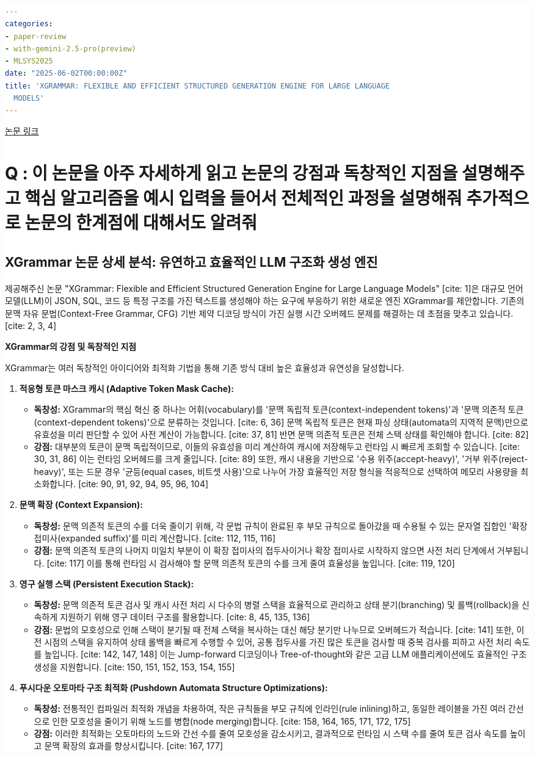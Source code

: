 ```yaml
---
categories:
- paper-review
- with-gemini-2.5-pro(preview)
- MLSYS2025
date: "2025-06-02T00:00:00Z"
title: 'XGRAMMAR: FLEXIBLE AND EFFICIENT STRUCTURED GENERATION ENGINE FOR LARGE LANGUAGE
  MODELS'
---
```


[논문 링크](https://arxiv.org/abs/2411.15100v3)

# Q : 이 논문을 아주 자세하게 읽고 논문의 강점과 독창적인 지점을 설명해주고 핵심 알고리즘을 예시 입력을 들어서 전체적인 과정을 설명해줘 추가적으로 논문의 한계점에 대해서도 알려줘



## XGrammar 논문 상세 분석: 유연하고 효율적인 LLM 구조화 생성 엔진

제공해주신 논문 "XGrammar: Flexible and Efficient Structured Generation Engine for Large Language Models" [cite: 1]은 대규모 언어 모델(LLM)이 JSON, SQL, 코드 등 특정 구조를 가진 텍스트를 생성해야 하는 요구에 부응하기 위한 새로운 엔진 XGrammar를 제안합니다. 기존의 문맥 자유 문법(Context-Free Grammar, CFG) 기반 제약 디코딩 방식이 가진 실행 시간 오버헤드 문제를 해결하는 데 초점을 맞추고 있습니다. [cite: 2, 3, 4]

**XGrammar의 강점 및 독창적인 지점**

XGrammar는 여러 독창적인 아이디어와 최적화 기법을 통해 기존 방식 대비 높은 효율성과 유연성을 달성합니다.

1.  **적응형 토큰 마스크 캐시 (Adaptive Token Mask Cache):**
    * **독창성:** XGrammar의 핵심 혁신 중 하나는 어휘(vocabulary)를 '문맥 독립적 토큰(context-independent tokens)'과 '문맥 의존적 토큰(context-dependent tokens)'으로 분류하는 것입니다. [cite: 6, 36] 문맥 독립적 토큰은 현재 파싱 상태(automata의 지역적 문맥)만으로 유효성을 미리 판단할 수 있어 사전 계산이 가능합니다. [cite: 37, 81] 반면 문맥 의존적 토큰은 전체 스택 상태를 확인해야 합니다. [cite: 82]
    * **강점:** 대부분의 토큰이 문맥 독립적이므로, 이들의 유효성을 미리 계산하여 캐시에 저장해두고 런타임 시 빠르게 조회할 수 있습니다. [cite: 30, 31, 86] 이는 런타임 오버헤드를 크게 줄입니다. [cite: 89] 또한, 캐시 내용을 기반으로 '수용 위주(accept-heavy)', '거부 위주(reject-heavy)', 또는 드문 경우 '균등(equal cases, 비트셋 사용)'으로 나누어 가장 효율적인 저장 형식을 적응적으로 선택하여 메모리 사용량을 최소화합니다. [cite: 90, 91, 92, 94, 95, 96, 104]

2.  **문맥 확장 (Context Expansion):**
    * **독창성:** 문맥 의존적 토큰의 수를 더욱 줄이기 위해, 각 문법 규칙이 완료된 후 부모 규칙으로 돌아갔을 때 수용될 수 있는 문자열 집합인 '확장 접미사(expanded suffix)'를 미리 계산합니다. [cite: 112, 115, 116]
    * **강점:** 문맥 의존적 토큰의 나머지 미일치 부분이 이 확장 접미사의 접두사이거나 확장 접미사로 시작하지 않으면 사전 처리 단계에서 거부됩니다. [cite: 117] 이를 통해 런타임 시 검사해야 할 문맥 의존적 토큰의 수를 크게 줄여 효율성을 높입니다. [cite: 119, 120]

3.  **영구 실행 스택 (Persistent Execution Stack):**
    * **독창성:** 문맥 의존적 토큰 검사 및 캐시 사전 처리 시 다수의 병렬 스택을 효율적으로 관리하고 상태 분기(branching) 및 롤백(rollback)을 신속하게 지원하기 위해 영구 데이터 구조를 활용합니다. [cite: 8, 45, 135, 136]
    * **강점:** 문법의 모호성으로 인해 스택이 분기될 때 전체 스택을 복사하는 대신 해당 분기만 나누므로 오버헤드가 적습니다. [cite: 141] 또한, 이전 시점의 스택을 유지하여 상태 롤백을 빠르게 수행할 수 있어, 공통 접두사를 가진 많은 토큰을 검사할 때 중복 검사를 피하고 사전 처리 속도를 높입니다. [cite: 142, 147, 148] 이는 Jump-forward 디코딩이나 Tree-of-thought와 같은 고급 LLM 애플리케이션에도 효율적인 구조 생성을 지원합니다. [cite: 150, 151, 152, 153, 154, 155]

4.  **푸시다운 오토마타 구조 최적화 (Pushdown Automata Structure Optimizations):**
    * **독창성:** 전통적인 컴파일러 최적화 개념을 차용하여, 작은 규칙들을 부모 규칙에 인라인(rule inlining)하고, 동일한 레이블을 가진 여러 간선으로 인한 모호성을 줄이기 위해 노드를 병합(node merging)합니다. [cite: 158, 164, 165, 171, 172, 175]
    * **강점:** 이러한 최적화는 오토마타의 노드와 간선 수를 줄여 모호성을 감소시키고, 결과적으로 런타임 시 스택 수를 줄여 토큰 검사 속도를 높이고 문맥 확장의 효과를 향상시킵니다. [cite: 167, 177]
